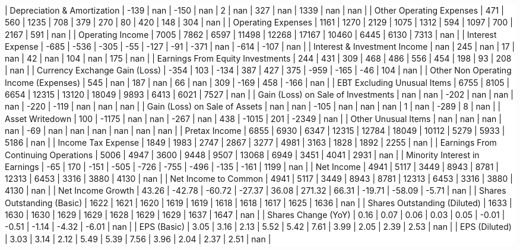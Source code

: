 | Depreciation & Amortization           |       -139     |         nan    |       -150     |         nan    |           2    |        nan     |        327     |        nan     |       1339     |        nan     |           nan |
| Other Operating Expenses              |        471     |         560    |       1235     |         708    |         379    |        270     |         80     |        420     |        148     |        304     |           nan |
| Operating Expenses                    |       1161     |        1270    |       2129     |        1075    |        1312    |        594     |       1097     |        700     |       2167     |        591     |           nan |
| Operating Income                      |       7005     |        7862    |       6597     |       11498    |       12268    |      17167     |      10460     |       6445     |       6130     |       7313     |           nan |
| Interest Expense                      |       -685     |        -536    |       -305     |         -55    |        -127    |        -91     |       -371     |        nan     |       -614     |       -107     |           nan |
| Interest & Investment Income          |        nan     |         245    |        nan     |          17    |         nan    |         42     |        nan     |        104     |        nan     |        175     |           nan |
| Earnings From Equity Investments      |        244     |         431    |        309     |         468    |         486    |        556     |        454     |        198     |         93     |        208     |           nan |
| Currency Exchange Gain (Loss)         |       -354     |         103    |       -134     |         387    |         427    |        375     |       -959     |       -165     |        -46     |        104     |           nan |
| Other Non Operating Income (Expenses) |        545     |         nan    |        187     |         nan    |          66    |        nan     |        309     |       -169     |        458     |       -166     |           nan |
| EBT Excluding Unusual Items           |       6755     |        8105    |       6654     |       12315    |       13120    |      18049     |       9893     |       6413     |       6021     |       7527     |           nan |
| Gain (Loss) on Sale of Investments    |        nan     |         nan    |       -202     |         nan    |         nan    |        nan     |       -220     |       -119     |        nan     |        nan     |           nan |
| Gain (Loss) on Sale of Assets         |        nan     |         nan    |       -105     |         nan    |         nan    |        nan     |          1     |        nan     |       -289     |          8     |           nan |
| Asset Writedown                       |        100     |       -1175    |        nan     |         nan    |        -267    |        nan     |        438     |      -1015     |        201     |      -2349     |           nan |
| Other Unusual Items                   |        nan     |         nan    |        nan     |         nan    |         -69    |        nan     |        nan     |        nan     |        nan     |        nan     |           nan |
| Pretax Income                         |       6855     |        6930    |       6347     |       12315    |       12784    |      18049     |      10112     |       5279     |       5933     |       5186     |           nan |
| Income Tax Expense                    |       1849     |        1983    |       2747     |        2867    |        3277    |       4981     |       3163     |       1828     |       1892     |       2255     |           nan |
| Earnings From Continuing Operations   |       5006     |        4947    |       3600     |        9448    |        9507    |      13068     |       6949     |       3451     |       4041     |       2931     |           nan |
| Minority Interest in Earnings         |        -65     |         170    |       -151     |        -505    |        -726    |       -755     |       -496     |       -135     |       -161     |       1199     |           nan |
| Net Income                            |       4941     |        5117    |       3449     |        8943    |        8781    |      12313     |       6453     |       3316     |       3880     |       4130     |           nan |
| Net Income to Common                  |       4941     |        5117    |       3449     |        8943    |        8781    |      12313     |       6453     |       3316     |       3880     |       4130     |           nan |
| Net Income Growth                     |         43.26  |         -42.78 |        -60.72  |         -27.37 |          36.08 |        271.32  |         66.31  |        -19.71  |        -58.09  |         -5.71  |           nan |
| Shares Outstanding (Basic)            |       1622     |        1621    |       1620     |        1619    |        1619    |       1618     |       1618     |       1617     |       1625     |       1636     |           nan |
| Shares Outstanding (Diluted)          |       1633     |        1630    |       1630     |        1629    |        1629    |       1628     |       1629     |       1629     |       1637     |       1647     |           nan |
| Shares Change (YoY)                   |          0.16  |           0.07 |          0.06  |           0.03 |           0.05 |         -0.01  |         -0.51  |         -1.14  |         -4.32  |         -6.01  |           nan |
| EPS (Basic)                           |          3.05  |           3.16 |          2.13  |           5.52 |           5.42 |          7.61  |          3.99  |          2.05  |          2.39  |          2.53  |           nan |
| EPS (Diluted)                         |          3.03  |           3.14 |          2.12  |           5.49 |           5.39 |          7.56  |          3.96  |          2.04  |          2.37  |          2.51  |           nan |